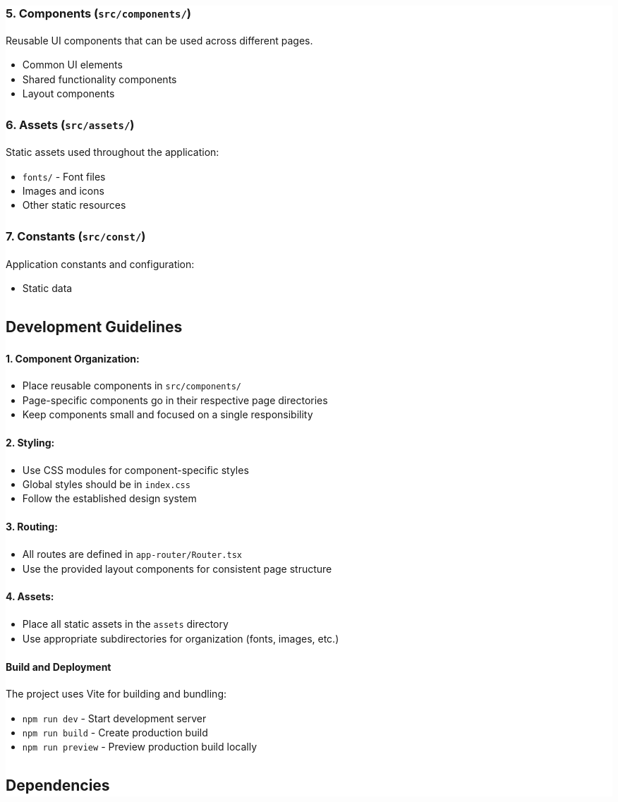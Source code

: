 ### 5. Components (`src/components/`)

Reusable UI components that can be used across different pages.

- Common UI elements
- Shared functionality components
- Layout components

### 6. Assets (`src/assets/`)

Static assets used throughout the application:

- `fonts/` - Font files
- Images and icons
- Other static resources

### 7. Constants (`src/const/`)

Application constants and configuration:

- Static data

## Development Guidelines

#### 1. **Component Organization**:

- Place reusable components in `src/components/`
- Page-specific components go in their respective page directories
- Keep components small and focused on a single responsibility

#### 2. **Styling**:

- Use CSS modules for component-specific styles
- Global styles should be in `index.css`
- Follow the established design system

#### 3. **Routing**:

- All routes are defined in `app-router/Router.tsx`
- Use the provided layout components for consistent page structure

#### 4. **Assets**:

- Place all static assets in the `assets` directory
- Use appropriate subdirectories for organization (fonts, images, etc.)

#### Build and Deployment

The project uses Vite for building and bundling:

- `npm run dev` - Start development server
- `npm run build` - Create production build
- `npm run preview` - Preview production build locally

## Dependencies
